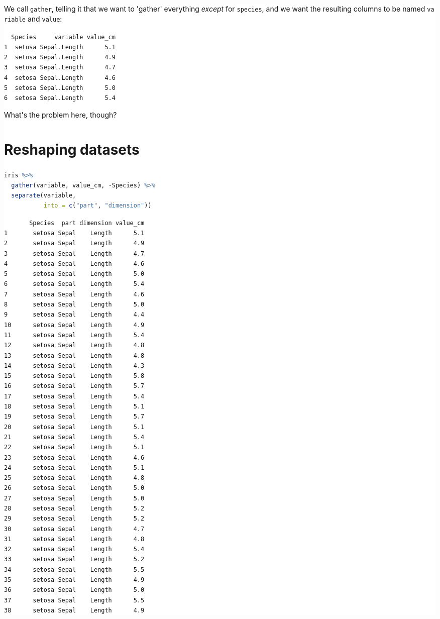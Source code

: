 We call `gather`, telling it that we want to 'gather' everything *except* for `species`, and we want the resulting columns to be named `variable` and `value`:


```
  Species     variable value_cm
1  setosa Sepal.Length      5.1
2  setosa Sepal.Length      4.9
3  setosa Sepal.Length      4.7
4  setosa Sepal.Length      4.6
5  setosa Sepal.Length      5.0
6  setosa Sepal.Length      5.4
```

What's the problem here, though?


Reshaping datasets
========================================================


```r
iris %>% 
  gather(variable, value_cm, -Species) %>% 
  separate(variable, 
           into = c("part", "dimension"))
```

```
       Species  part dimension value_cm
1       setosa Sepal    Length      5.1
2       setosa Sepal    Length      4.9
3       setosa Sepal    Length      4.7
4       setosa Sepal    Length      4.6
5       setosa Sepal    Length      5.0
6       setosa Sepal    Length      5.4
7       setosa Sepal    Length      4.6
8       setosa Sepal    Length      5.0
9       setosa Sepal    Length      4.4
10      setosa Sepal    Length      4.9
11      setosa Sepal    Length      5.4
12      setosa Sepal    Length      4.8
13      setosa Sepal    Length      4.8
14      setosa Sepal    Length      4.3
15      setosa Sepal    Length      5.8
16      setosa Sepal    Length      5.7
17      setosa Sepal    Length      5.4
18      setosa Sepal    Length      5.1
19      setosa Sepal    Length      5.7
20      setosa Sepal    Length      5.1
21      setosa Sepal    Length      5.4
22      setosa Sepal    Length      5.1
23      setosa Sepal    Length      4.6
24      setosa Sepal    Length      5.1
25      setosa Sepal    Length      4.8
26      setosa Sepal    Length      5.0
27      setosa Sepal    Length      5.0
28      setosa Sepal    Length      5.2
29      setosa Sepal    Length      5.2
30      setosa Sepal    Length      4.7
31      setosa Sepal    Length      4.8
32      setosa Sepal    Length      5.4
33      setosa Sepal    Length      5.2
34      setosa Sepal    Length      5.5
35      setosa Sepal    Length      4.9
36      setosa Sepal    Length      5.0
37      setosa Sepal    Length      5.5
38      setosa Sepal    Length      4.9
```